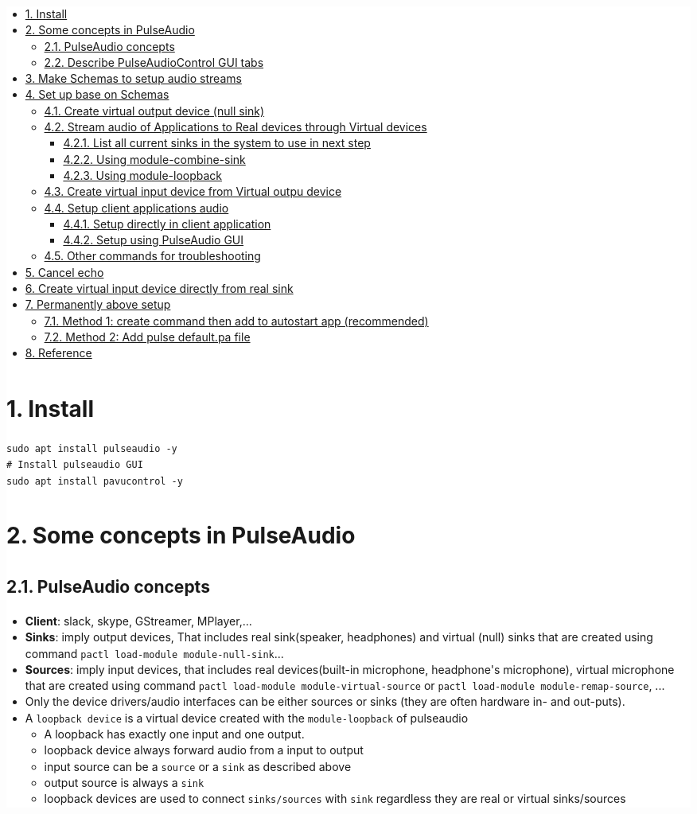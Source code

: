- [1. Install](#1-install)
- [2. Some concepts in PulseAudio](#2-some-concepts-in-pulseaudio)
  - [2.1. PulseAudio concepts](#21-pulseaudio-concepts)
  - [2.2. Describe PulseAudioControl GUI tabs](#22-describe-pulseaudiocontrol-gui-tabs)
- [3. Make Schemas to setup audio streams](#3-make-schemas-to-setup-audio-streams)
- [4. Set up base on Schemas](#4-set-up-base-on-schemas)
  - [4.1. Create virtual output device (null sink)](#41-create-virtual-output-device-null-sink)
  - [4.2. Stream audio of Applications to Real devices through Virtual devices](#42-stream-audio-of-applications-to-real-devices-through-virtual-devices)
    - [4.2.1. List all current sinks in the system to use in next step](#421-list-all-current-sinks-in-the-system-to-use-in-next-step)
    - [4.2.2. Using module-combine-sink](#422-using-module-combine-sink)
    - [4.2.3. Using module-loopback](#423-using-module-loopback)
  - [4.3. Create virtual input device from Virtual outpu device](#43-create-virtual-input-device-from-virtual-outpu-device)
  - [4.4. Setup client applications audio](#44-setup-client-applications-audio)
    - [4.4.1. Setup directly in client application](#441-setup-directly-in-client-application)
    - [4.4.2. Setup using PulseAudio GUI](#442-setup-using-pulseaudio-gui)
  - [4.5. Other commands for troubleshooting](#45-other-commands-for-troubleshooting)
- [5. Cancel echo](#5-cancel-echo)
- [6. Create virtual input device directly from real sink](#6-create-virtual-input-device-directly-from-real-sink)
- [7. Permanently above setup](#7-permanently-above-setup)
  - [7.1. Method 1: create command then add to autostart app (recommended)](#71-method-1-create-command-then-add-to-autostart-app-recommended)
  - [7.2. Method 2: Add pulse default.pa file](#72-method-2-add-pulse-defaultpa-file)
- [8. Reference](#8-reference)


# 1. Install

```shell
sudo apt install pulseaudio -y
# Install pulseaudio GUI
sudo apt install pavucontrol -y
```

# 2. Some concepts in PulseAudio

## 2.1. PulseAudio concepts

- **Client**: slack, skype, GStreamer, MPlayer,...
- **Sinks**: imply output devices, That includes real sink(speaker, headphones) and virtual (null) sinks that are created using command `pactl load-module module-null-sink`...
- **Sources**: imply input devices, that includes real devices(built-in microphone, headphone's microphone), virtual microphone that are created using command `pactl load-module module-virtual-source` or `pactl load-module module-remap-source`, ...
- Only the device drivers/audio interfaces can be either sources or sinks (they are often hardware in- and out-puts).
- A `loopback device` is a virtual device created with the `module-loopback` of pulseaudio
    - A loopback has exactly one input and one output.
    - loopback device always forward audio from a input to output
    - input source can be a `source` or a `sink` as described above
    - output source is always a `sink`
    - loopback devices are used to connect `sinks/sources` with `sink` regardless they are real or virtual sinks/sources
